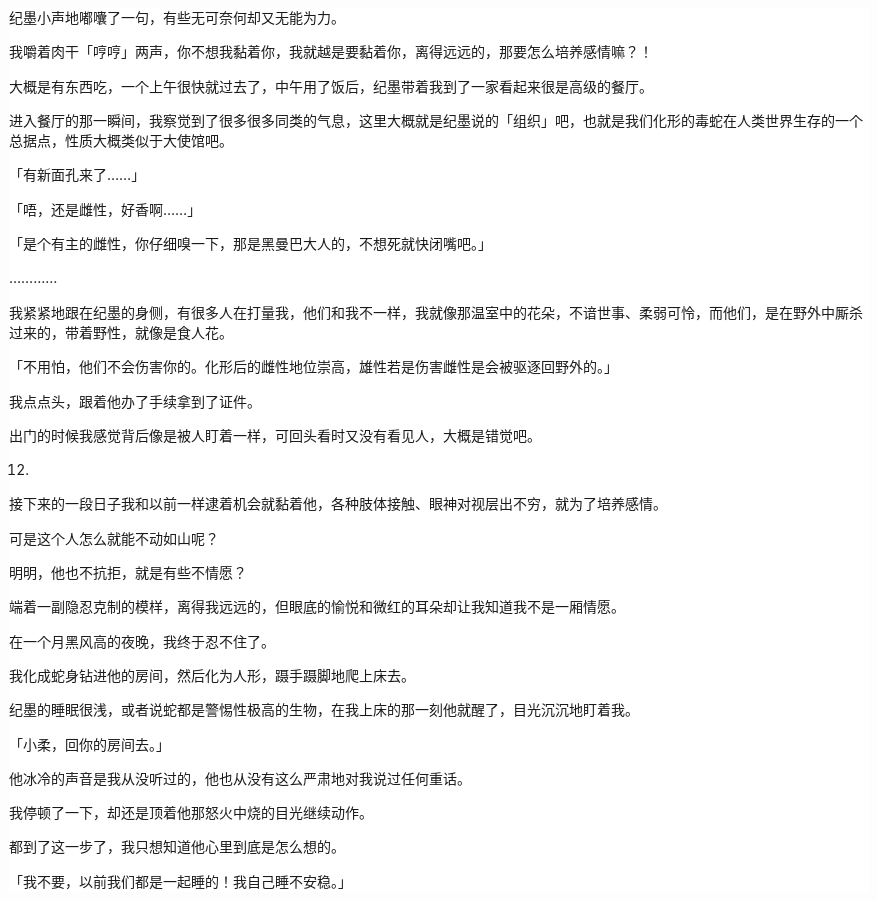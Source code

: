 纪墨小声地嘟囔了一句，有些无可奈何却又无能为力。


我嚼着肉干「哼哼」两声，你不想我黏着你，我就越是要黏着你，离得远远的，那要怎么培养感情嘛？！


大概是有东西吃，一个上午很快就过去了，中午用了饭后，纪墨带着我到了一家看起来很是高级的餐厅。


进入餐厅的那一瞬间，我察觉到了很多很多同类的气息，这里大概就是纪墨说的「组织」吧，也就是我们化形的毒蛇在人类世界生存的一个总据点，性质大概类似于大使馆吧。


「有新面孔来了……」


「唔，还是雌性，好香啊……」


「是个有主的雌性，你仔细嗅一下，那是黑曼巴大人的，不想死就快闭嘴吧。」


…………


我紧紧地跟在纪墨的身侧，有很多人在打量我，他们和我不一样，我就像那温室中的花朵，不谙世事、柔弱可怜，而他们，是在野外中厮杀过来的，带着野性，就像是食人花。


「不用怕，他们不会伤害你的。化形后的雌性地位崇高，雄性若是伤害雌性是会被驱逐回野外的。」


我点点头，跟着他办了手续拿到了证件。


出门的时候我感觉背后像是被人盯着一样，可回头看时又没有看见人，大概是错觉吧。


12.


接下来的一段日子我和以前一样逮着机会就黏着他，各种肢体接触、眼神对视层出不穷，就为了培养感情。


可是这个人怎么就能不动如山呢？


明明，他也不抗拒，就是有些不情愿？


端着一副隐忍克制的模样，离得我远远的，但眼底的愉悦和微红的耳朵却让我知道我不是一厢情愿。


在一个月黑风高的夜晚，我终于忍不住了。


我化成蛇身钻进他的房间，然后化为人形，蹑手蹑脚地爬上床去。


纪墨的睡眠很浅，或者说蛇都是警惕性极高的生物，在我上床的那一刻他就醒了，目光沉沉地盯着我。


「小柔，回你的房间去。」


他冰冷的声音是我从没听过的，他也从没有这么严肃地对我说过任何重话。


我停顿了一下，却还是顶着他那怒火中烧的目光继续动作。


都到了这一步了，我只想知道他心里到底是怎么想的。


「我不要，以前我们都是一起睡的！我自己睡不安稳。」

